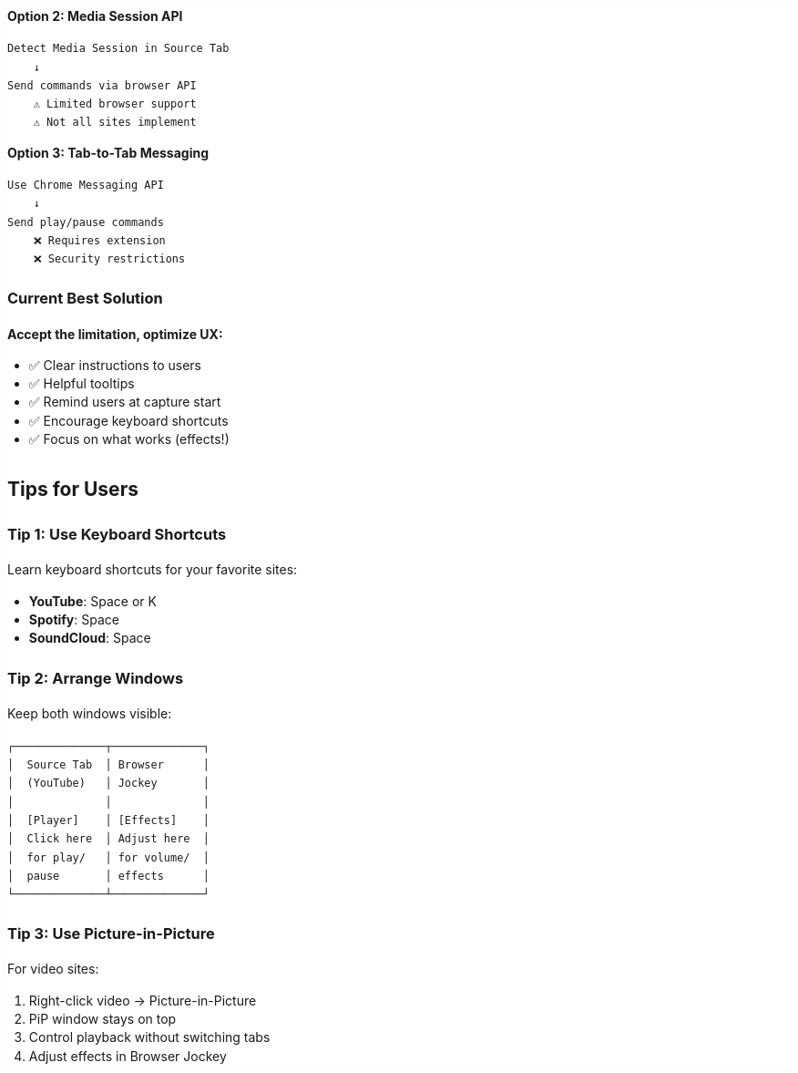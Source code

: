 **Option 2: Media Session API**
```
Detect Media Session in Source Tab
    ↓
Send commands via browser API
    ⚠️ Limited browser support
    ⚠️ Not all sites implement
```

**Option 3: Tab-to-Tab Messaging**
```
Use Chrome Messaging API
    ↓
Send play/pause commands
    ❌ Requires extension
    ❌ Security restrictions
```

### Current Best Solution

**Accept the limitation, optimize UX:**
- ✅ Clear instructions to users
- ✅ Helpful tooltips
- ✅ Remind users at capture start
- ✅ Encourage keyboard shortcuts
- ✅ Focus on what works (effects!)

## Tips for Users

### Tip 1: Use Keyboard Shortcuts
Learn keyboard shortcuts for your favorite sites:
- **YouTube**: Space or K
- **Spotify**: Space
- **SoundCloud**: Space

### Tip 2: Arrange Windows
Keep both windows visible:
```
┌──────────────┬──────────────┐
│  Source Tab  │ Browser      │
│  (YouTube)   │ Jockey       │
│              │              │
│  [Player]    │ [Effects]    │
│  Click here  │ Adjust here  │
│  for play/   │ for volume/  │
│  pause       │ effects      │
└──────────────┴──────────────┘
```

### Tip 3: Use Picture-in-Picture
For video sites:
1. Right-click video → Picture-in-Picture
2. PiP window stays on top
3. Control playback without switching tabs
4. Adjust effects in Browser Jockey
